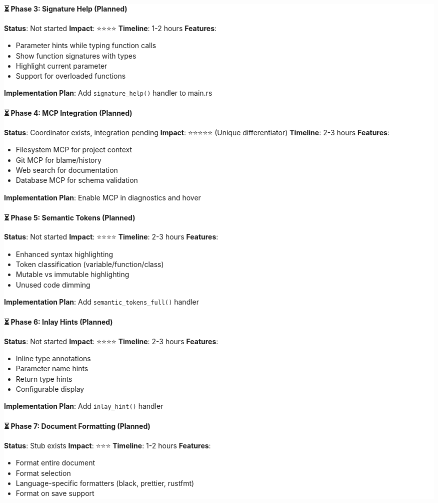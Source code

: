 #### ⏳ **Phase 3: Signature Help** (Planned)
**Status**: Not started
**Impact**: ⭐⭐⭐⭐
**Timeline**: 1-2 hours
**Features**:
- Parameter hints while typing function calls
- Show function signatures with types
- Highlight current parameter
- Support for overloaded functions

**Implementation Plan**: Add `signature_help()` handler to main.rs

#### ⏳ **Phase 4: MCP Integration** (Planned)
**Status**: Coordinator exists, integration pending
**Impact**: ⭐⭐⭐⭐⭐ (Unique differentiator)
**Timeline**: 2-3 hours
**Features**:
- Filesystem MCP for project context
- Git MCP for blame/history
- Web search for documentation
- Database MCP for schema validation

**Implementation Plan**: Enable MCP in diagnostics and hover

#### ⏳ **Phase 5: Semantic Tokens** (Planned)
**Status**: Not started
**Impact**: ⭐⭐⭐⭐
**Timeline**: 2-3 hours
**Features**:
- Enhanced syntax highlighting
- Token classification (variable/function/class)
- Mutable vs immutable highlighting
- Unused code dimming

**Implementation Plan**: Add `semantic_tokens_full()` handler

#### ⏳ **Phase 6: Inlay Hints** (Planned)
**Status**: Not started
**Impact**: ⭐⭐⭐⭐
**Timeline**: 2-3 hours
**Features**:
- Inline type annotations
- Parameter name hints
- Return type hints
- Configurable display

**Implementation Plan**: Add `inlay_hint()` handler

#### ⏳ **Phase 7: Document Formatting** (Planned)
**Status**: Stub exists
**Impact**: ⭐⭐⭐
**Timeline**: 1-2 hours
**Features**:
- Format entire document
- Format selection
- Language-specific formatters (black, prettier, rustfmt)
- Format on save support
